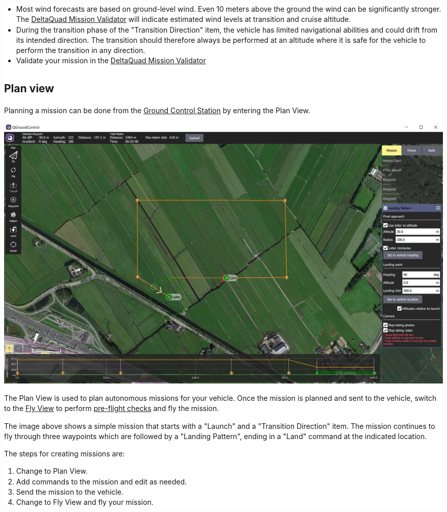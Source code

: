 
* Most wind forecasts are based on ground-level wind. Even 10 meters above the ground the wind can be significantly stronger. The [DeltaQuad Mission Validator](https://validator.deltaquad.com/) will indicate estimated wind levels at transition and cruise altitude.
* During the transition phase of the "Transition Direction" item, the vehicle has limited navigational abilities and could drift from its intended direction. The transition should therefore always be performed at an altitude where it is safe for the vehicle to perform the transition in any direction.
* Validate your mission in the [DeltaQuad Mission Validator](https://validator.deltaquad.com/)

## Plan view

Planning a mission can be done from the [Ground Control Station](ground-control-station-overview.md) by entering the Plan View.

![](<../.gitbook/assets/Plan view.jpg>)

The Plan View is used to plan autonomous missions for your vehicle. Once the mission is planned and sent to the vehicle, switch to the [Fly View](executing-and-monitoring-a-mission.md) to perform [pre-flight checks](pre-flight-checks.md) and fly the mission.

The image above shows a simple mission that starts with a "Launch" and a "Transition Direction" item. The mission continues to fly through three waypoints which are followed by a "Landing Pattern", ending in a  "Land" command at the indicated location.

The steps for creating missions are:

1. Change to Plan View.
2. Add commands to the mission and edit as needed.
3. Send the mission to the vehicle.
4. Change to Fly View and fly your mission.

